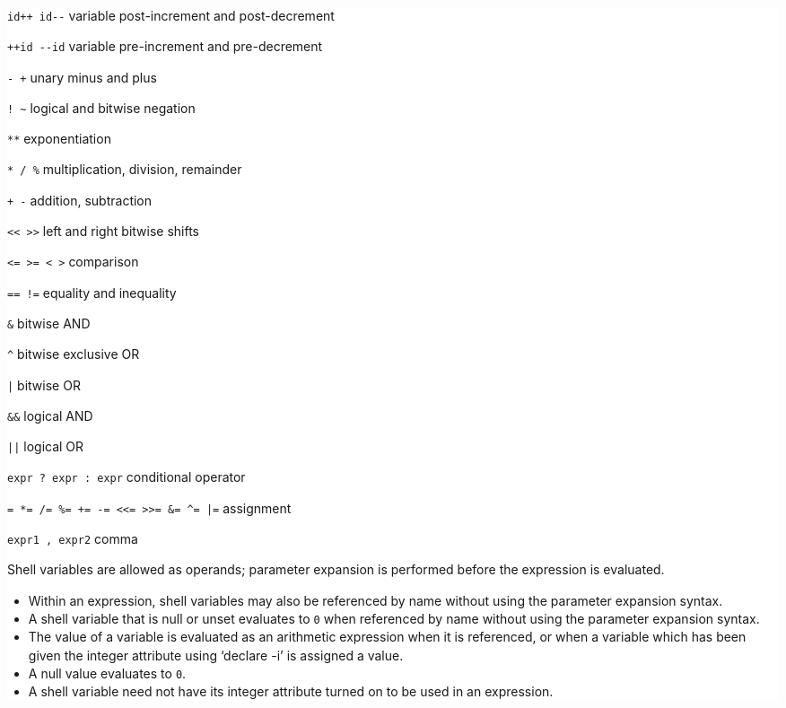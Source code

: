 `id++ id--`
variable post-increment and post-decrement

`++id --id`
variable pre-increment and pre-decrement

`- +`
unary minus and plus

`! ~`
logical and bitwise negation

`**`
exponentiation

`* / %`
multiplication, division, remainder

`+ -`
addition, subtraction

`<< >>`
left and right bitwise shifts

`<= >= < >`
comparison

`== !=`
equality and inequality

`&`
bitwise AND

`^`
bitwise exclusive OR

`|`
bitwise OR

`&&`
logical AND

`||`
logical OR

`expr ? expr : expr`
conditional operator

`= *= /= %= += -= <<= >>= &= ^= |=`
assignment

`expr1 , expr2`
comma

Shell variables are allowed as operands; parameter expansion is performed before the expression is evaluated. 
- Within an expression, shell variables may also be referenced by name without using the parameter expansion syntax. 
- A shell variable that is null or unset evaluates to `0` when referenced by name without using the parameter expansion syntax. 
- The value of a variable is evaluated as an arithmetic expression when it is referenced, or when a variable which has been given the integer attribute using ‘declare -i’ is assigned a value. 
- A null value evaluates to `0`. 
- A shell variable need not have its integer attribute turned on to be used in an expression.
